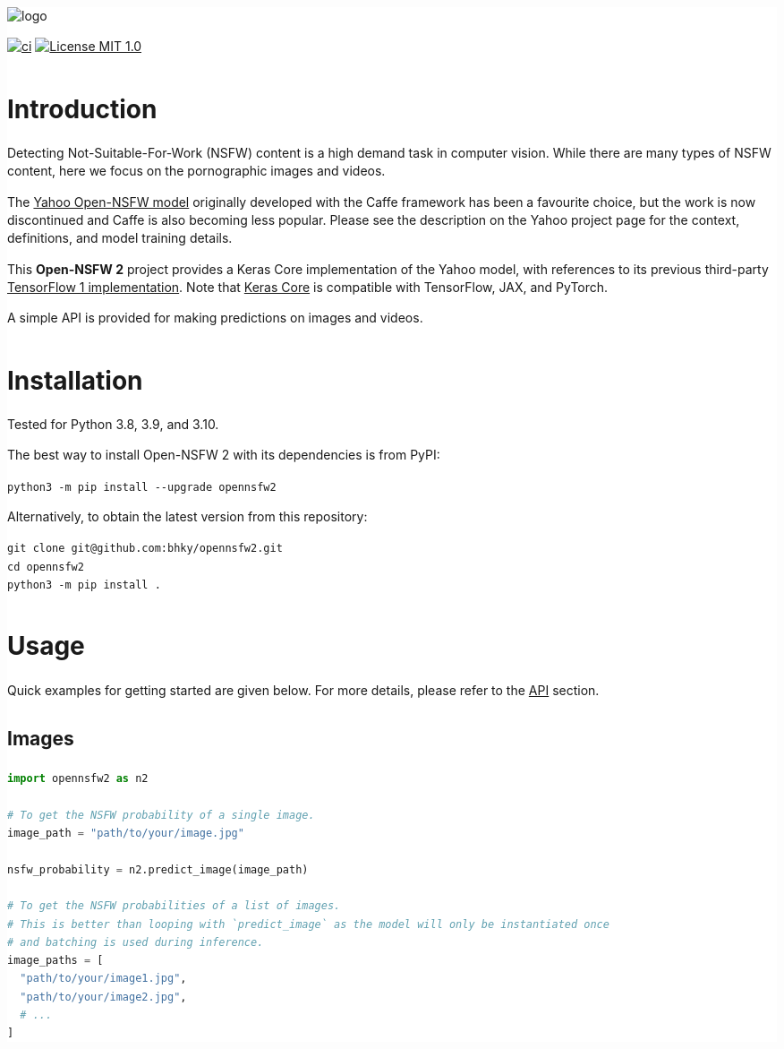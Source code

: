 ![logo](logo/opennsfw2_logo.png)

[![ci](https://github.com/bhky/opennsfw2/actions/workflows/ci.yml/badge.svg)](https://github.com/bhky/opennsfw2/actions)
[![License MIT 1.0](https://img.shields.io/badge/license-MIT%201.0-blue.svg)](LICENSE)

# Introduction

Detecting Not-Suitable-For-Work (NSFW) content is a high demand task in 
computer vision. While there are many types of NSFW content, here we focus on
the pornographic images and videos.

The [Yahoo Open-NSFW model](https://github.com/yahoo/open_nsfw) originally
developed with the Caffe framework has been a favourite choice, but the work 
is now discontinued and Caffe is also becoming less popular.
Please see the description on the Yahoo project page for
the context, definitions, and model training details.

This **Open-NSFW 2** project provides a Keras Core implementation of the
Yahoo model, with references to its previous third-party 
[TensorFlow 1 implementation](https://github.com/mdietrichstein/tensorflow-open_nsfw).
Note that [Keras Core](https://keras.io/keras_core/) is compatible with 
TensorFlow, JAX, and PyTorch.

A simple API is provided for making predictions on images and videos.

# Installation

Tested for Python 3.8, 3.9, and 3.10.

The best way to install Open-NSFW 2 with its dependencies is from PyPI:
```shell
python3 -m pip install --upgrade opennsfw2
```
Alternatively, to obtain the latest version from this repository:
```shell
git clone git@github.com:bhky/opennsfw2.git
cd opennsfw2
python3 -m pip install .
```

# Usage

Quick examples for getting started are given below.
For more details, please refer to the [API](#api) section.

## Images

```python
import opennsfw2 as n2

# To get the NSFW probability of a single image.
image_path = "path/to/your/image.jpg"

nsfw_probability = n2.predict_image(image_path)

# To get the NSFW probabilities of a list of images.
# This is better than looping with `predict_image` as the model will only be instantiated once
# and batching is used during inference.
image_paths = [
  "path/to/your/image1.jpg",
  "path/to/your/image2.jpg",
  # ...
]
```